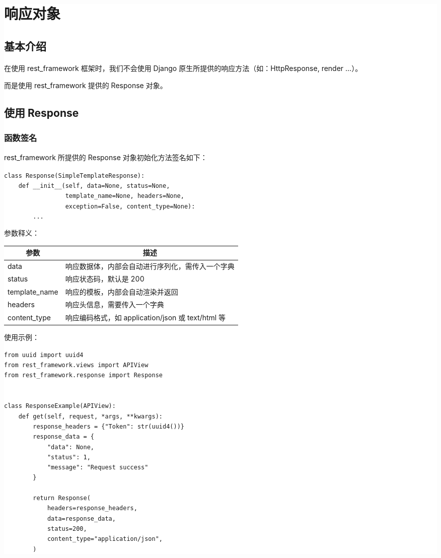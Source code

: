 # 响应对象

## 基本介绍

在使用 rest_framework 框架时，我们不会使用 Django 原生所提供的响应方法（如：HttpResponse, render ...）。

而是使用 rest_framework 提供的 Response 对象。

## 使用 Response

### 函数签名

rest_framework 所提供的 Response 对象初始化方法签名如下：

```
class Response(SimpleTemplateResponse):
    def __init__(self, data=None, status=None,
                 template_name=None, headers=None,
                 exception=False, content_type=None):
        ...
```

参数释义：

| 参数          | 描述                                              |
| ------------- | ------------------------------------------------- |
| data          | 响应数据体，内部会自动进行序列化，需传入一个字典  |
| status        | 响应状态码，默认是 200                            |
| template_name | 响应的模板，内部会自动渲染并返回                  |
| headers       | 响应头信息，需要传入一个字典                      |
| content_type  | 响应编码格式，如 application/json 或 text/html 等 |

使用示例：

```
from uuid import uuid4
from rest_framework.views import APIView
from rest_framework.response import Response


class ResponseExample(APIView):
    def get(self, request, *args, **kwargs):
        response_headers = {"Token": str(uuid4())}
        response_data = {
            "data": None,
            "status": 1,
            "message": "Request success"
        }

        return Response(
            headers=response_headers,
            data=response_data,
            status=200,
            content_type="application/json",
        )
```
